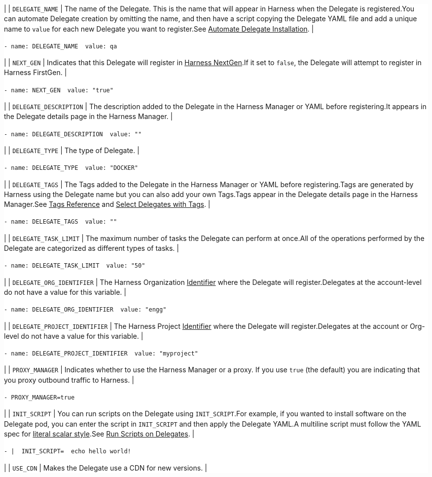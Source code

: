  |
| `DELEGATE_NAME` | The name of the Delegate. This is the name that will appear in Harness when the Delegate is registered.You can automate Delegate creation by omitting the name, and then have a script copying the Delegate YAML file and add a unique name to `value` for each new Delegate you want to register.See [Automate Delegate Installation](/article/9deaame3qz-automate-delegate-installation). | 
```
- name: DELEGATE_NAME  value: qa
```
 |
| `NEXT_GEN` | Indicates that this Delegate will register in [Harness NextGen](/article/ra3nqcdbaf-compare-first-gen-and-next-gen).If it set to `false`, the Delegate will attempt to register in Harness FirstGen. | 
```
- name: NEXT_GEN  value: "true"
```
 |
| `DELEGATE_DESCRIPTION` | The description added to the Delegate in the Harness Manager or YAML before registering.It appears in the Delegate details page in the Harness Manager. | 
```
- name: DELEGATE_DESCRIPTION  value: ""
```
 |
| `DELEGATE_TYPE` | The type of Delegate. | 
```
- name: DELEGATE_TYPE  value: "DOCKER"
```
 |
| `DELEGATE_TAGS` | The Tags added to the Delegate in the Harness Manager or YAML before registering.Tags are generated by Harness using the Delegate name but you can also add your own Tags.Tags appear in the Delegate details page in the Harness Manager.See [Tags Reference](/article/i8t053o0sq-tags-reference) and [Select Delegates with Tags](/article/nnuf8yv13o-select-delegates-with-selectors). | 
```
- name: DELEGATE_TAGS  value: ""
```
 |
| `DELEGATE_TASK_LIMIT` | The maximum number of tasks the Delegate can perform at once.All of the operations performed by the Delegate are categorized as different types of tasks. | 
```
- name: DELEGATE_TASK_LIMIT  value: "50"
```
 |
| `DELEGATE_ORG_IDENTIFIER` | The Harness Organization [Identifier](/article/li0my8tcz3-entity-identifier-reference) where the Delegate will register.Delegates at the account-level do not have a value for this variable. | 
```
- name: DELEGATE_ORG_IDENTIFIER  value: "engg"
```
 |
| `DELEGATE_PROJECT_IDENTIFIER` | The Harness Project [Identifier](/article/li0my8tcz3-entity-identifier-reference) where the Delegate will register.Delegates at the account or Org-level do not have a value for this variable. | 
```
- name: DELEGATE_PROJECT_IDENTIFIER  value: "myproject"
```
 |
| `PROXY_MANAGER` | Indicates whether to use the Harness Manager or a proxy. If you use `true` (the default) you are indicating that you proxy outbound traffic to Harness. | 
```
- PROXY_MANAGER=true
```
 |
| `INIT_SCRIPT` | You can run scripts on the Delegate using `INIT_SCRIPT`.For example, if you wanted to install software on the Delegate pod, you can enter the script in `INIT_SCRIPT` and then apply the Delegate YAML.A multiline script must follow the YAML spec for [literal scalar style](https://yaml.org/spec/1.2-old/spec.html#id2795688).See [Run Scripts on Delegates](/article/yte6x6cyhn-run-scripts-on-delegates). | 
```
- |  INIT_SCRIPT=  echo hello world!
```
 |
| `USE_CDN` | Makes the Delegate use a CDN for new versions. | 
